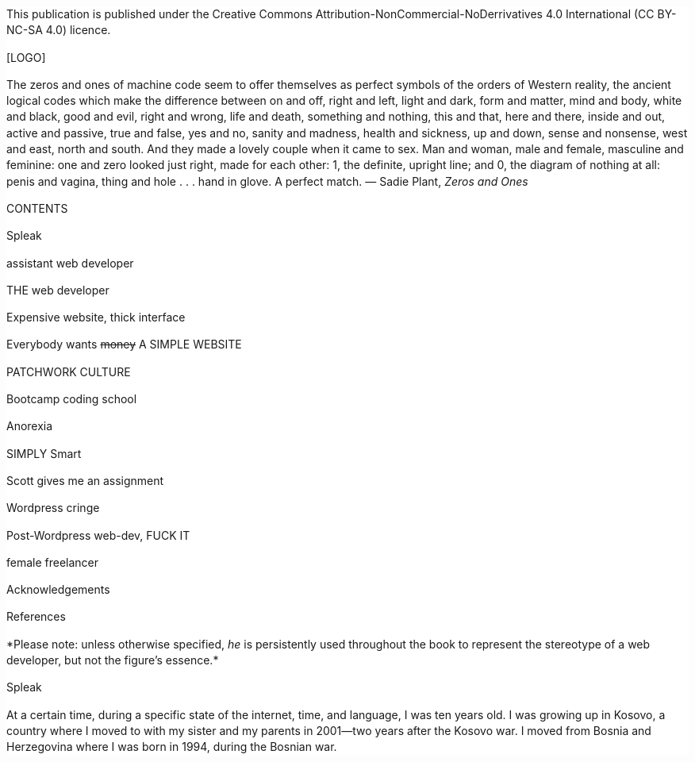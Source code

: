 This publication is published under the Creative Commons
Attribution-NonCommercial-NoDerrivatives 4.0 International (CC BY-NC-SA
4.0) licence.

\[LOGO\]

The zeros and ones of machine code seem to offer themselves as perfect
symbols of the orders of Western reality, the ancient logical codes
which make the difference between on and off, right and left, light and
dark, form and matter, mind and body, white and black, good and evil,
right and wrong, life and death, something and nothing, this and that,
here and there, inside and out, active and passive, true and false, yes
and no, sanity and madness, health and sickness, up and down, sense and
nonsense, west and east, north and south. And they made a lovely couple
when it came to sex. Man and woman, male and female, masculine and
feminine: one and zero looked just right, made for each other: 1, the
definite, upright line; and 0, the diagram of nothing at all: penis and
vagina, thing and hole . . . hand in glove. A perfect match. — Sadie
Plant, *Zeros and Ones*

CONTENTS

Spleak

assistant web developer

THE web developer

Expensive website, thick interface

Everybody wants ~~money~~ A SIMPLE WEBSITE

PATCHWORK CULTURE

Bootcamp coding school

Anorexia

SIMPLY Smart

Scott gives me an assignment

Wordpress cringe

Post-Wordpress web-dev, FUCK IT

female freelancer

Acknowledgements

References

\*Please note: unless otherwise specified, *he* is persistently used
throughout the book to represent the stereotype of a web developer, but
not the figure’s essence.\*

Spleak

At a certain time, during a specific state of the internet, time, and
language, I was ten years old. I was growing up in Kosovo, a country
where I moved to with my sister and my parents in 2001—two years after
the Kosovo war. I moved from Bosnia and Herzegovina where I was born in
1994, during the Bosnian war.
